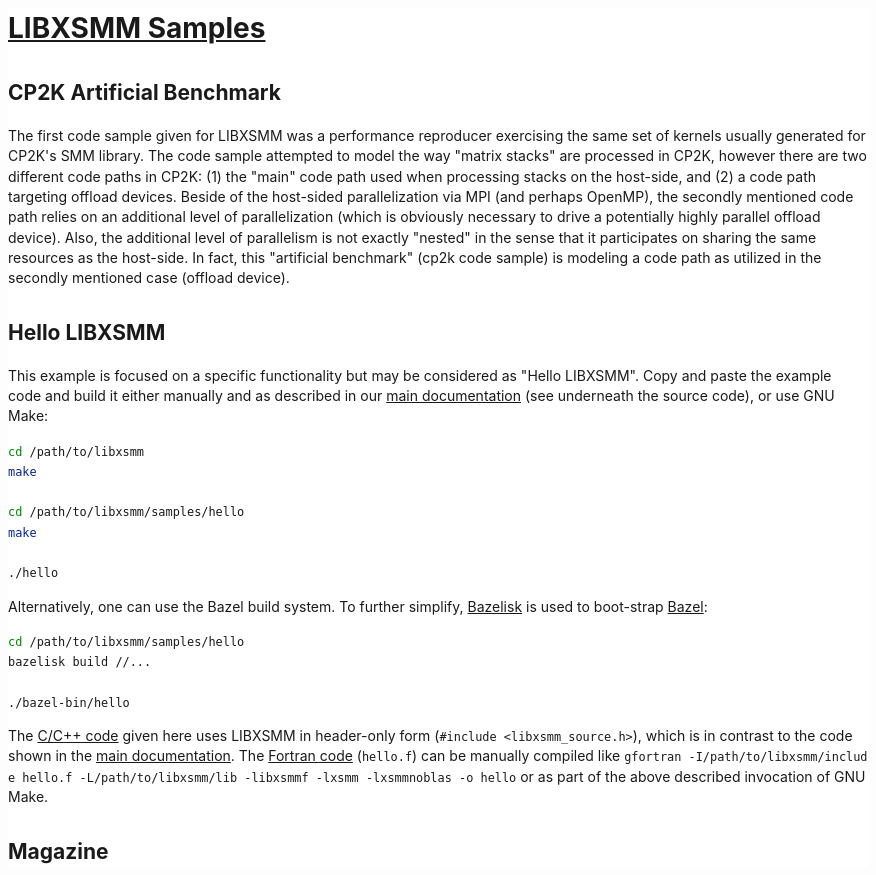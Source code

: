 # [LIBXSMM Samples](https://github.com/hfp/libxsmm/raw/master/documentation/libxsmm_samples.pdf)

## CP2K Artificial Benchmark

The first code sample given for LIBXSMM was a performance reproducer exercising the same set of kernels usually generated for CP2K's SMM library. The code sample attempted to model the way "matrix stacks" are processed in CP2K, however there are two different code paths in CP2K: (1) the "main" code path used when processing stacks on the host-side, and (2) a code path targeting offload devices. Beside of the host-sided parallelization via MPI (and perhaps OpenMP), the secondly mentioned code path relies on an additional level of parallelization (which is obviously necessary to drive a potentially highly parallel offload device). Also, the additional level of parallelism is not exactly "nested" in the sense that it participates on sharing the same resources as the host-side. In fact, this "artificial benchmark" (cp2k code sample) is modeling a code path as utilized in the secondly mentioned case (offload device).

## Hello LIBXSMM

This example is focused on a specific functionality but may be considered as "Hello LIBXSMM". Copy and paste the example code and build it either manually and as described in our [main documentation](https://libxsmm.readthedocs.io/#hello-libxsmm) (see underneath the source code), or use GNU Make:

```bash
cd /path/to/libxsmm
make

cd /path/to/libxsmm/samples/hello
make

./hello
```

Alternatively, one can use the Bazel build system. To further simplify, [Bazelisk](https://github.com/bazelbuild/bazelisk) is used to boot-strap [Bazel](https://bazel.build/):

```bash
cd /path/to/libxsmm/samples/hello
bazelisk build //...

./bazel-bin/hello
```

The [C/C++ code](https://github.com/hfp/libxsmm/blob/master/samples/hello/hello.cpp) given here uses LIBXSMM in header-only form (`#include <libxsmm_source.h>`), which is in contrast to the code shown in the [main documentation](https://libxsmm.readthedocs.io/#hello-libxsmm). The [Fortran code](https://github.com/hfp/libxsmm/blob/master/samples/hello/hello.f) (`hello.f`) can be manually compiled like `gfortran -I/path/to/libxsmm/include hello.f -L/path/to/libxsmm/lib -libxsmmf -lxsmm -lxsmmnoblas -o hello` or as part of the above described invocation of GNU Make.

## Magazine
